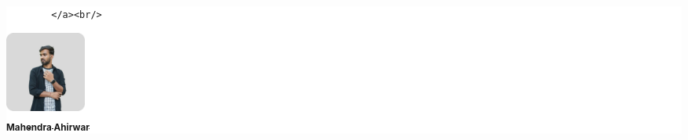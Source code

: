             </a><br/>
   </td>
   <td align="center">
            <a href="https://github.com/mahendra0930">
              <img src="/ContraFarm-main/images/bg_2.jpg" width="100px" alt=""/><br />
              <sub><b>Mahendra Ahirwar</b></sub>
            </a><br/>
   </td> 
   <td align="center">
            <a href="https://github.com/mahendra0930">